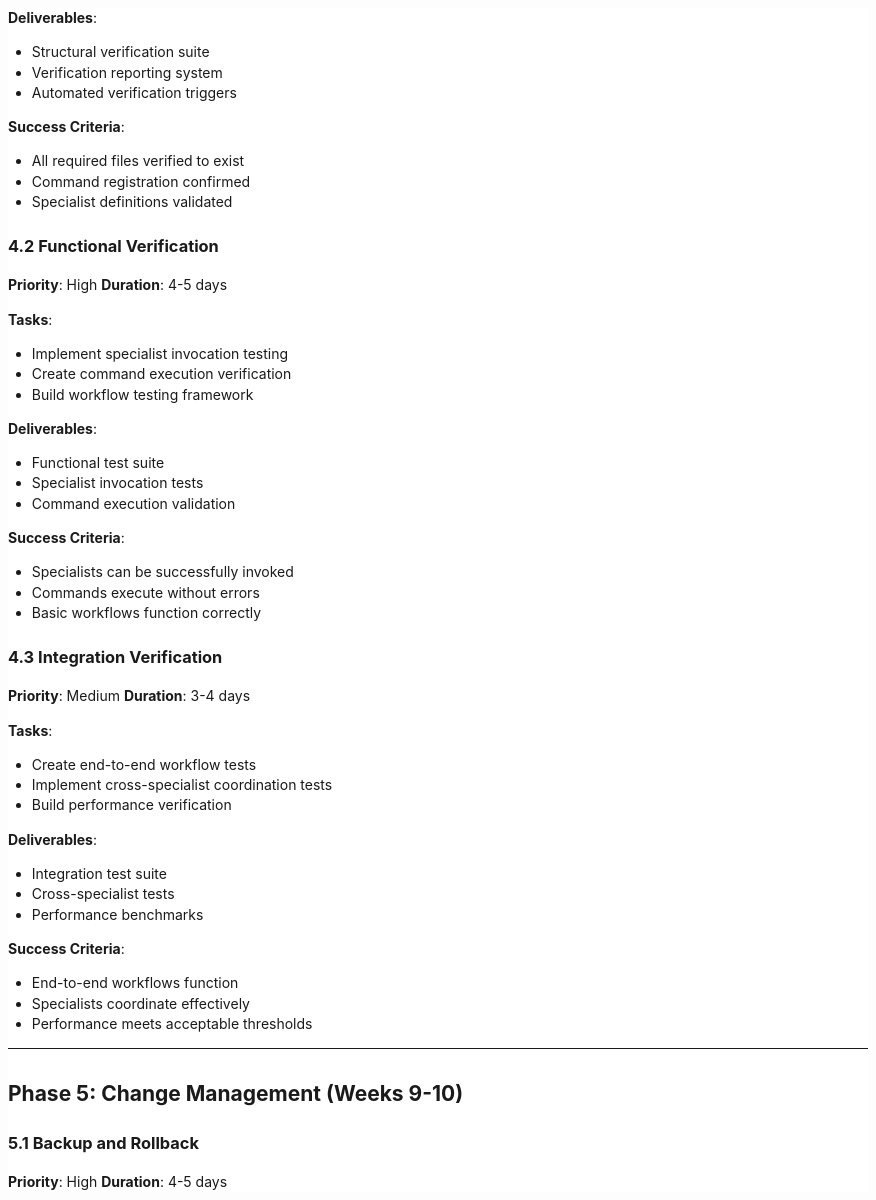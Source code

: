 **Deliverables**:
- Structural verification suite
- Verification reporting system
- Automated verification triggers

**Success Criteria**:
- All required files verified to exist
- Command registration confirmed
- Specialist definitions validated

### 4.2 Functional Verification
**Priority**: High
**Duration**: 4-5 days

**Tasks**:
- Implement specialist invocation testing
- Create command execution verification
- Build workflow testing framework

**Deliverables**:
- Functional test suite
- Specialist invocation tests
- Command execution validation

**Success Criteria**:
- Specialists can be successfully invoked
- Commands execute without errors
- Basic workflows function correctly

### 4.3 Integration Verification
**Priority**: Medium
**Duration**: 3-4 days

**Tasks**:
- Create end-to-end workflow tests
- Implement cross-specialist coordination tests
- Build performance verification

**Deliverables**:
- Integration test suite
- Cross-specialist tests
- Performance benchmarks

**Success Criteria**:
- End-to-end workflows function
- Specialists coordinate effectively
- Performance meets acceptable thresholds

---

## Phase 5: Change Management (Weeks 9-10)

### 5.1 Backup and Rollback
**Priority**: High
**Duration**: 4-5 days
